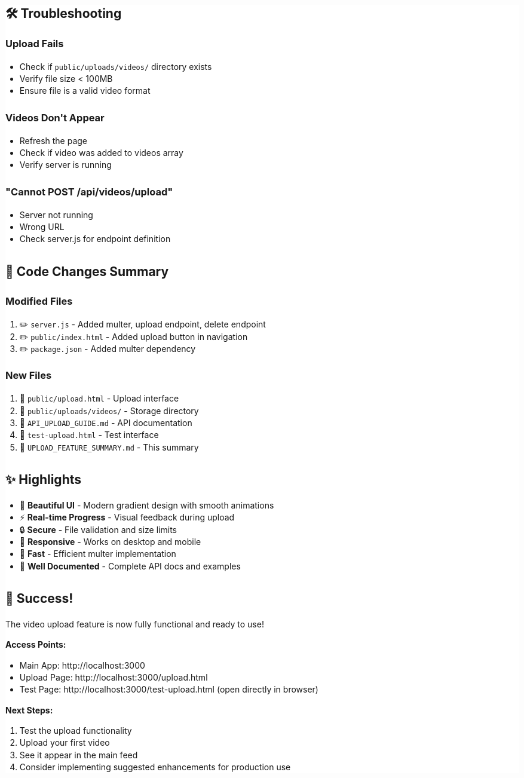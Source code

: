 ## 🛠️ Troubleshooting

### Upload Fails
- Check if `public/uploads/videos/` directory exists
- Verify file size < 100MB
- Ensure file is a valid video format

### Videos Don't Appear
- Refresh the page
- Check if video was added to videos array
- Verify server is running

### "Cannot POST /api/videos/upload"
- Server not running
- Wrong URL
- Check server.js for endpoint definition

## 📝 Code Changes Summary

### Modified Files
1. ✏️ `server.js` - Added multer, upload endpoint, delete endpoint
2. ✏️ `public/index.html` - Added upload button in navigation
3. ✏️ `package.json` - Added multer dependency

### New Files
1. 📄 `public/upload.html` - Upload interface
2. 📄 `public/uploads/videos/` - Storage directory
3. 📄 `API_UPLOAD_GUIDE.md` - API documentation
4. 📄 `test-upload.html` - Test interface
5. 📄 `UPLOAD_FEATURE_SUMMARY.md` - This summary

## ✨ Highlights

- 🎨 **Beautiful UI** - Modern gradient design with smooth animations
- ⚡ **Real-time Progress** - Visual feedback during upload
- 🔒 **Secure** - File validation and size limits
- 📱 **Responsive** - Works on desktop and mobile
- 🚀 **Fast** - Efficient multer implementation
- 📝 **Well Documented** - Complete API docs and examples

## 🎉 Success!

The video upload feature is now fully functional and ready to use!

**Access Points:**
- Main App: http://localhost:3000
- Upload Page: http://localhost:3000/upload.html
- Test Page: http://localhost:3000/test-upload.html (open directly in browser)

**Next Steps:**
1. Test the upload functionality
2. Upload your first video
3. See it appear in the main feed
4. Consider implementing suggested enhancements for production use


